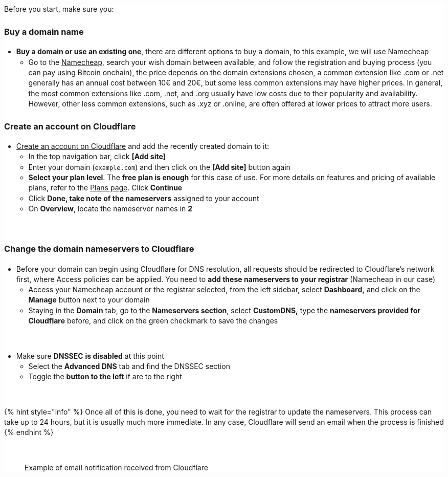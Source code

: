 Before you start, make sure you:

### Buy a domain name

* **Buy a domain or use an existing one**, there are different options to buy a domain, to this example, we will use Namecheap
  * Go to the [Namecheap](https://www.namecheap.com/), search your wish domain between available, and follow the registration and buying process (you can pay using Bitcoin onchain), the price depends on the domain extensions chosen, a common extension like .com or .net generally has an annual cost between 10€ and 20€, but some less common extensions may have higher prices. In general, the most common extensions like .com, .net, and .org usually have low costs due to their popularity and availability. However, other less common extensions, such as .xyz or .online, are often offered at lower prices to attract more users.

### Create an account on Cloudflare

* [Create an account on Cloudflare](https://dash.cloudflare.com/sign-up) and add the recently created domain to it:
  * In the top navigation bar, click **\[Add site]**
  * Enter your domain (`example.com`) and then click on the **\[Add site]** button again
  * **Select your plan level**. The **free plan is enough** for this case of use. For more details on features and pricing of available plans, refer to the [Plans page](https://www.cloudflare.com/plans/#compare-features). Click **Continue**
  * Click **Done, take note of the nameservers** assigned to your account
  * On **Overview**, locate the nameserver names in **2**

<figure><img src="../.gitbook/assets/cloudflare-nameservers.png" alt="" width="563"><figcaption></figcaption></figure>

### **Change the domain nameservers to Cloudflare**

* Before your domain can begin using Cloudflare for DNS resolution, all requests should be redirected to Cloudflare’s network first, where Access policies can be applied. You need to **add these nameservers to your registrar** (Namecheap in our case)
  * Access your Namecheap account or the registrar selected, from the left sidebar, select **Dashboard,** and click on the **Manage** button next to your domain
  * Staying in the **Domain** tab, go to the **Nameservers section**, select **CustomDNS,** type the **nameservers provided for Cloudflare** before, and click on the green checkmark to save the changes

<figure><img src="../.gitbook/assets/CDNSsave.png" alt=""><figcaption></figcaption></figure>

* Make sure **DNSSEC** **is disabled** at this point
  * Select the **Advanced DNS** tab and find the DNSSEC section
  * Toggle the **button to the left** if are to the right

<figure><img src="../.gitbook/assets/DNSSECdisable.png" alt="" width="563"><figcaption></figcaption></figure>

{% hint style="info" %}
Once all of this is done, you need to wait for the registrar to update the nameservers. This process can take up to 24 hours, but it is usually much more immediate. In any case, Cloudflare will send an email when the process is finished
{% endhint %}

<figure><img src="../.gitbook/assets/active-domain-cloudflare.png" alt="" width="375"><figcaption><p>Example of email notification received from Cloudflare</p></figcaption></figure>


[^1]: Replace
[^2]: Replace with your selection i.e "explorer"
[^3]: Replace with your domain
[^4]: Random port